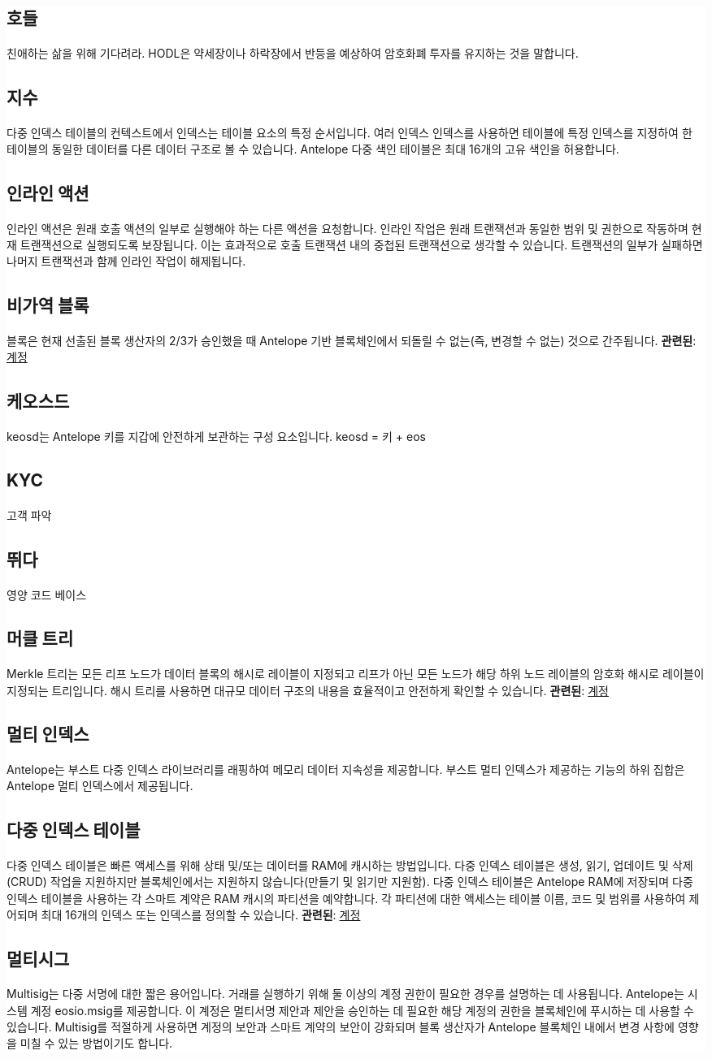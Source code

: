 ## 호들
친애하는 삶을 위해 기다려라. HODL은 약세장이나 하락장에서 반등을 예상하여 암호화폐 투자를 유지하는 것을 말합니다.

## 지수
다중 인덱스 테이블의 컨텍스트에서 인덱스는 테이블 요소의 특정 순서입니다. 여러 인덱스 인덱스를 사용하면 테이블에 특정 인덱스를 지정하여 한 테이블의 동일한 데이터를 다른 데이터 구조로 볼 수 있습니다. Antelope 다중 색인 테이블은 최대 16개의 고유 색인을 허용합니다.

## 인라인 액션
인라인 액션은 원래 호출 액션의 일부로 실행해야 하는 다른 액션을 요청합니다. 인라인 작업은 원래 트랜잭션과 동일한 범위 및 권한으로 작동하며 현재 트랜잭션으로 실행되도록 보장됩니다. 이는 효과적으로 호출 트랜잭션 내의 중첩된 트랜잭션으로 생각할 수 있습니다. 트랜잭션의 일부가 실패하면 나머지 트랜잭션과 함께 인라인 작업이 해제됩니다.

## 비가역 블록
블록은 현재 선출된 블록 생산자의 2/3가 승인했을 때 Antelope 기반 블록체인에서 되돌릴 수 없는(즉, 변경할 수 없는) 것으로 간주됩니다.
**관련된**: [계정](#Account)

## 케오스드
keosd는 Antelope 키를 지갑에 안전하게 보관하는 구성 요소입니다. keosd = 키 + eos

## KYC
고객 파악

## 뛰다
영양 코드 베이스

## 머클 트리
Merkle 트리는 모든 리프 노드가 데이터 블록의 해시로 레이블이 지정되고 리프가 아닌 모든 노드가 해당 하위 노드 레이블의 암호화 해시로 레이블이 지정되는 트리입니다. 해시 트리를 사용하면 대규모 데이터 구조의 내용을 효율적이고 안전하게 확인할 수 있습니다.
**관련된**: [계정](#Account)

## 멀티 인덱스
Antelope는 부스트 다중 인덱스 라이브러리를 래핑하여 메모리 데이터 지속성을 제공합니다. 부스트 멀티 인덱스가 제공하는 기능의 하위 집합은 Antelope 멀티 인덱스에서 제공됩니다.

## 다중 인덱스 테이블
다중 인덱스 테이블은 빠른 액세스를 위해 상태 및/또는 데이터를 RAM에 캐시하는 방법입니다. 다중 인덱스 테이블은 생성, 읽기, 업데이트 및 삭제(CRUD) 작업을 지원하지만 블록체인에서는 지원하지 않습니다(만들기 및 읽기만 지원함). 다중 인덱스 테이블은 Antelope RAM에 저장되며 다중 인덱스 테이블을 사용하는 각 스마트 계약은 RAM 캐시의 파티션을 예약합니다. 각 파티션에 대한 액세스는 테이블 이름, 코드 및 범위를 사용하여 제어되며 최대 16개의 인덱스 또는 인덱스를 정의할 수 있습니다.
**관련된**: [계정](#Account)

## 멀티시그
Multisig는 다중 서명에 대한 짧은 용어입니다. 거래를 실행하기 위해 둘 이상의 계정 권한이 필요한 경우를 설명하는 데 사용됩니다. Antelope는 시스템 계정 eosio.msig를 제공합니다. 이 계정은 멀티서명 제안과 제안을 승인하는 데 필요한 해당 계정의 권한을 블록체인에 푸시하는 데 사용할 수 있습니다. Multisig를 적절하게 사용하면 계정의 보안과 스마트 계약의 보안이 강화되며 블록 생산자가 Antelope 블록체인 내에서 변경 사항에 영향을 미칠 수 있는 방법이기도 합니다.
